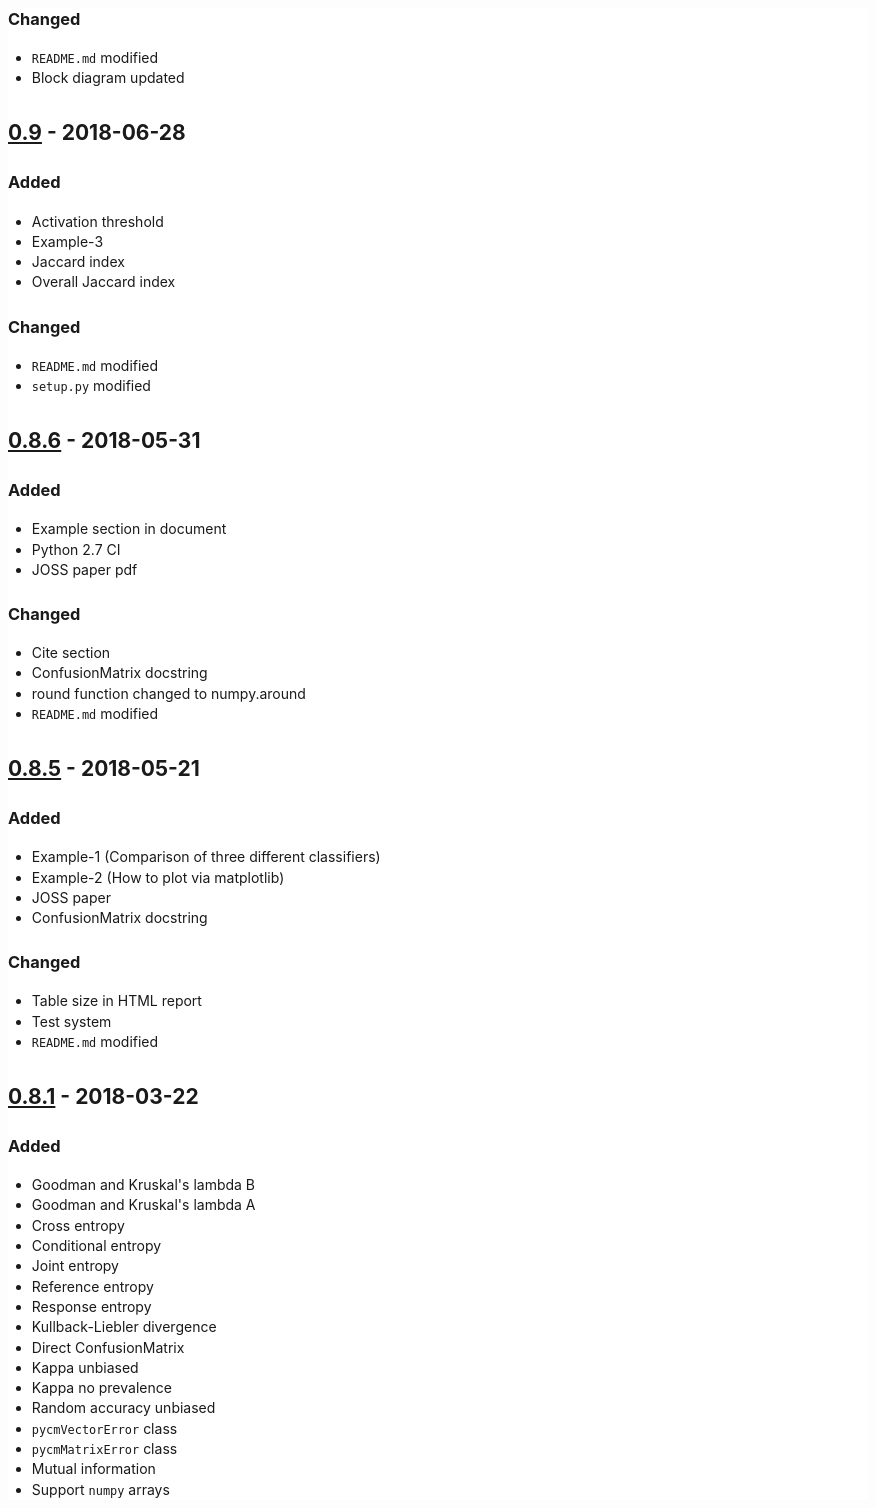 ### Changed
- `README.md` modified
- Block diagram updated

## [0.9] - 2018-06-28
### Added
- Activation threshold
- Example-3
- Jaccard index
- Overall Jaccard index

### Changed
- `README.md` modified
- `setup.py` modified

## [0.8.6] - 2018-05-31
### Added
- Example section in document
- Python 2.7 CI
- JOSS paper pdf

### Changed
- Cite section
- ConfusionMatrix docstring
- round function changed to numpy.around
- `README.md` modified

## [0.8.5] - 2018-05-21
### Added
- Example-1 (Comparison of three different classifiers)
- Example-2 (How to plot via matplotlib)
- JOSS paper
- ConfusionMatrix docstring

### Changed
- Table size in HTML report
- Test system
- `README.md` modified

## [0.8.1] - 2018-03-22
### Added
- Goodman and Kruskal's lambda B
- Goodman and Kruskal's lambda A 
- Cross entropy
- Conditional entropy
- Joint entropy
- Reference entropy 
- Response entropy
- Kullback-Liebler divergence
- Direct ConfusionMatrix
- Kappa unbiased
- Kappa no prevalence
- Random accuracy unbiased
- `pycmVectorError` class
- `pycmMatrixError` class
- Mutual information
- Support `numpy` arrays

[Unreleased]: https://github.com/sepandhaghighi/pycm/compare/v3.1...dev
[3.1]: https://github.com/sepandhaghighi/pycm/compare/v3.0...v3.1
[3.0]: https://github.com/sepandhaghighi/pycm/compare/v2.9...v3.0
[2.9]: https://github.com/sepandhaghighi/pycm/compare/v2.8...v2.9
[2.8]: https://github.com/sepandhaghighi/pycm/compare/v2.7...v2.8
[2.7]: https://github.com/sepandhaghighi/pycm/compare/v2.6...v2.7
[2.6]: https://github.com/sepandhaghighi/pycm/compare/v2.5...v2.6
[2.5]: https://github.com/sepandhaghighi/pycm/compare/v2.4...v2.5
[2.4]: https://github.com/sepandhaghighi/pycm/compare/v2.3...v2.4
[2.3]: https://github.com/sepandhaghighi/pycm/compare/v2.2...v2.3
[2.2]: https://github.com/sepandhaghighi/pycm/compare/v2.1...v2.2
[2.1]: https://github.com/sepandhaghighi/pycm/compare/v2.0...v2.1
[2.0]: https://github.com/sepandhaghighi/pycm/compare/v1.9...v2.0
[1.9]: https://github.com/sepandhaghighi/pycm/compare/v1.8...v1.9
[1.8]: https://github.com/sepandhaghighi/pycm/compare/v1.7...v1.8
[1.7]: https://github.com/sepandhaghighi/pycm/compare/v1.6...v1.7
[1.6]: https://github.com/sepandhaghighi/pycm/compare/v1.5...v1.6
[1.5]: https://github.com/sepandhaghighi/pycm/compare/v1.4...v1.5
[1.4]: https://github.com/sepandhaghighi/pycm/compare/v1.3...v1.4
[1.3]: https://github.com/sepandhaghighi/pycm/compare/v1.2...v1.3
[1.2]: https://github.com/sepandhaghighi/pycm/compare/v1.1...v1.2
[1.1]: https://github.com/sepandhaghighi/pycm/compare/v1.0...v1.1
[1.0]: https://github.com/sepandhaghighi/pycm/compare/v0.9.5...v1.0
[0.9.5]: https://github.com/sepandhaghighi/pycm/compare/v0.9...v0.9.5
[0.9]: https://github.com/sepandhaghighi/pycm/compare/v0.8.6...v0.9
[0.8.6]: https://github.com/sepandhaghighi/pycm/compare/v0.8.5...v0.8.6
[0.8.5]: https://github.com/sepandhaghighi/pycm/compare/v0.8.1...v0.8.5
[0.8.1]: https://github.com/sepandhaghighi/pycm/compare/v0.7...v0.8.1
[0.7]: https://github.com/sepandhaghighi/pycm/compare/v0.6...v0.7
[0.6]: https://github.com/sepandhaghighi/pycm/compare/v0.5...v0.6
[0.5]: https://github.com/sepandhaghighi/pycm/compare/v0.4...v0.5
[0.4]: https://github.com/sepandhaghighi/pycm/compare/v0.3...v0.4
[0.3]: https://github.com/sepandhaghighi/pycm/compare/v0.2...v0.3
[0.2]: https://github.com/sepandhaghighi/pycm/compare/v0.1...v0.2
[0.1]: https://github.com/sepandhaghighi/pycm/compare/1e238cd...v0.1
